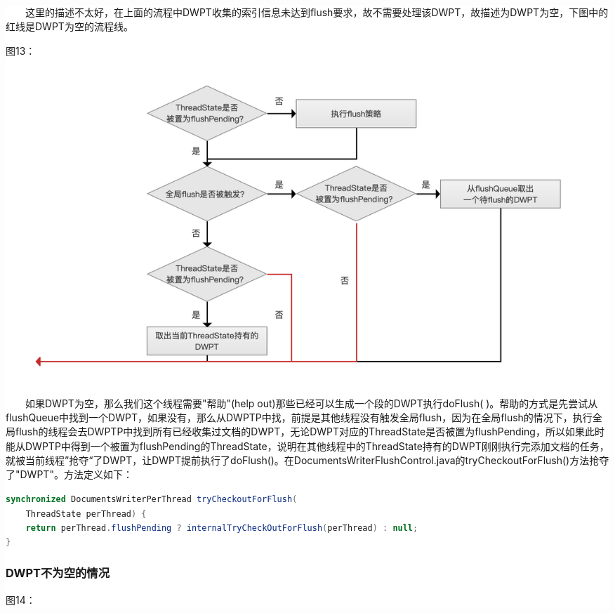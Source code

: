 &emsp;&emsp;这里的描述不太好，在上面的流程中DWPT收集的索引信息未达到flush要求，故不需要处理该DWPT，故描述为DWPT为空，下图中的红线是DWPT为空的流程线。

图13：

<img src="文档的增删改（下）（part 3）-image/13.png">

&emsp;&emsp;如果DWPT为空，那么我们这个线程需要"帮助"(help out)那些已经可以生成一个段的DWPT执行doFlush( )。帮助的方式是先尝试从flushQueue中找到一个DWPT，如果没有，那么从DWPTP中找，前提是其他线程没有触发全局flush，因为在全局flush的情况下，执行全局flush的线程会去DWPTP中找到所有已经收集过文档的DWPT，无论DWPT对应的ThreadState是否被置为flushPending，所以如果此时能从DWPTP中得到一个被置为flushPending的ThreadState，说明在其他线程中的ThreadState持有的DWPT刚刚执行完添加文档的任务，就被当前线程”抢夺“了DWPT，让DWPT提前执行了doFlush()。在DocumentsWriterFlushControl.java的tryCheckoutForFlush()方法抢夺了"DWPT"。方法定义如下：

```java
synchronized DocumentsWriterPerThread tryCheckoutForFlush(
    ThreadState perThread) {
    return perThread.flushPending ? internalTryCheckOutForFlush(perThread) : null;
}
```

### DWPT不为空的情况

图14：

